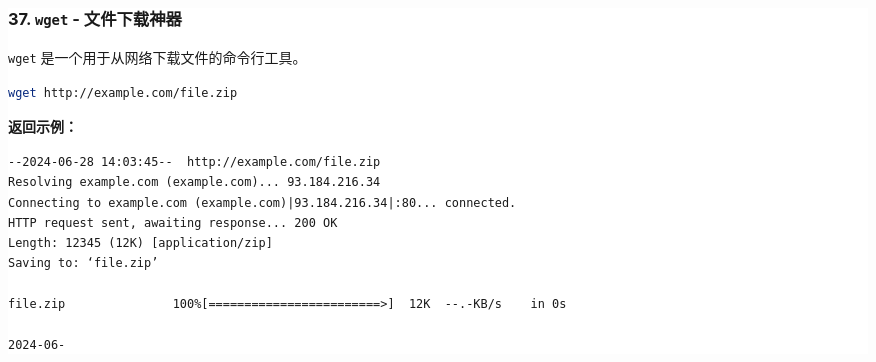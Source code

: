 ### 37. `wget` - 文件下载神器
`wget` 是一个用于从网络下载文件的命令行工具。

```bash
wget http://example.com/file.zip
```

**返回示例：**
```
--2024-06-28 14:03:45--  http://example.com/file.zip
Resolving example.com (example.com)... 93.184.216.34
Connecting to example.com (example.com)|93.184.216.34|:80... connected.
HTTP request sent, awaiting response... 200 OK
Length: 12345 (12K) [application/zip]
Saving to: ‘file.zip’

file.zip               100%[========================>]  12K  --.-KB/s    in 0s

2024-06-